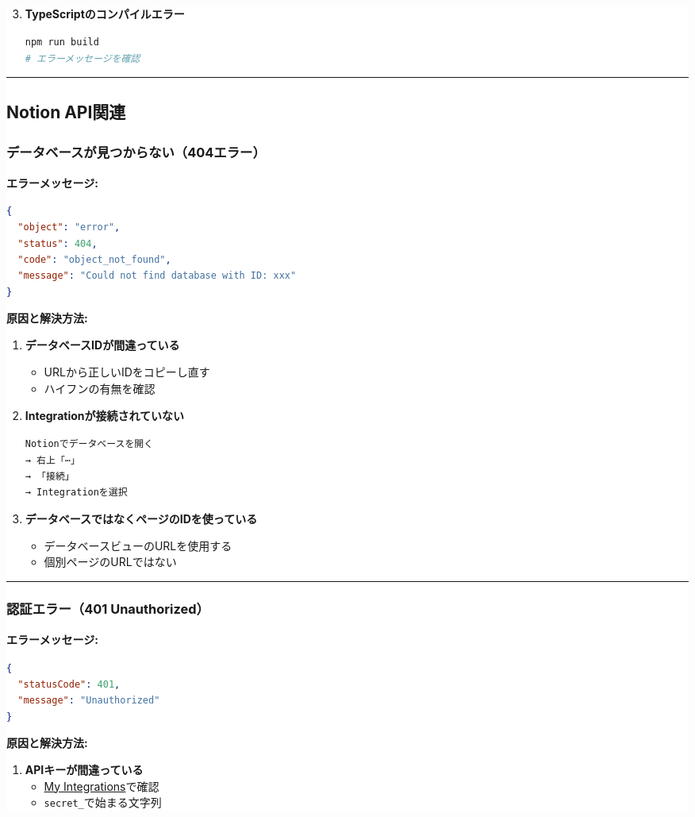 3. **TypeScriptのコンパイルエラー**
   ```bash
   npm run build
   # エラーメッセージを確認
   ```

---

## Notion API関連

### データベースが見つからない（404エラー）

**エラーメッセージ:**
```json
{
  "object": "error",
  "status": 404,
  "code": "object_not_found",
  "message": "Could not find database with ID: xxx"
}
```

**原因と解決方法:**

1. **データベースIDが間違っている**
   - URLから正しいIDをコピーし直す
   - ハイフンの有無を確認

2. **Integrationが接続されていない**
   ```
   Notionでデータベースを開く
   → 右上「⋯」
   → 「接続」
   → Integrationを選択
   ```

3. **データベースではなくページのIDを使っている**
   - データベースビューのURLを使用する
   - 個別ページのURLではない

---

### 認証エラー（401 Unauthorized）

**エラーメッセージ:**
```json
{
  "statusCode": 401,
  "message": "Unauthorized"
}
```

**原因と解決方法:**

1. **APIキーが間違っている**
   - [My Integrations](https://www.notion.so/my-integrations)で確認
   - `secret_`で始まる文字列
